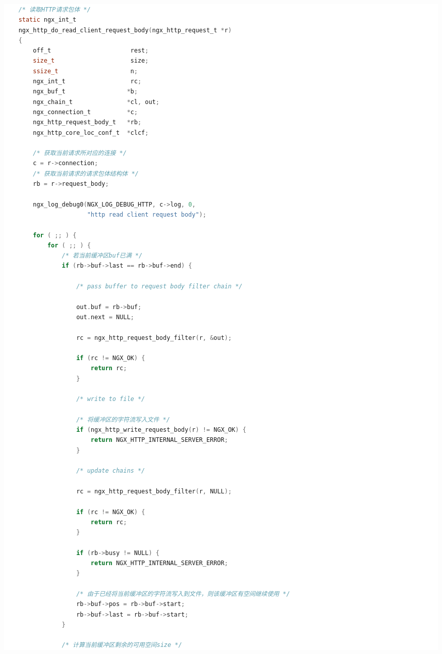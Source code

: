 ```c
    /* 读取HTTP请求包体 */
    static ngx_int_t
    ngx_http_do_read_client_request_body(ngx_http_request_t *r)
    {
        off_t                      rest;
        size_t                     size;
        ssize_t                    n;
        ngx_int_t                  rc;
        ngx_buf_t                 *b;
        ngx_chain_t               *cl, out;
        ngx_connection_t          *c;
        ngx_http_request_body_t   *rb;
        ngx_http_core_loc_conf_t  *clcf;
    
        /* 获取当前请求所对应的连接 */
        c = r->connection;
        /* 获取当前请求的请求包体结构体 */
        rb = r->request_body;
    
        ngx_log_debug0(NGX_LOG_DEBUG_HTTP, c->log, 0,
                       "http read client request body");
    
        for ( ;; ) {
            for ( ;; ) {
                /* 若当前缓冲区buf已满 */
                if (rb->buf->last == rb->buf->end) {
    
                    /* pass buffer to request body filter chain */
    
                    out.buf = rb->buf;
                    out.next = NULL;
    
                    rc = ngx_http_request_body_filter(r, &out);
    
                    if (rc != NGX_OK) {
                        return rc;
                    }
    
                    /* write to file */
    
                    /* 将缓冲区的字符流写入文件 */
                    if (ngx_http_write_request_body(r) != NGX_OK) {
                        return NGX_HTTP_INTERNAL_SERVER_ERROR;
                    }
    
                    /* update chains */
    
                    rc = ngx_http_request_body_filter(r, NULL);
    
                    if (rc != NGX_OK) {
                        return rc;
                    }
    
                    if (rb->busy != NULL) {
                        return NGX_HTTP_INTERNAL_SERVER_ERROR;
                    }
    
                    /* 由于已经将当前缓冲区的字符流写入到文件，则该缓冲区有空间继续使用 */
                    rb->buf->pos = rb->buf->start;
                    rb->buf->last = rb->buf->start;
                }
    
                /* 计算当前缓冲区剩余的可用空间size */
```